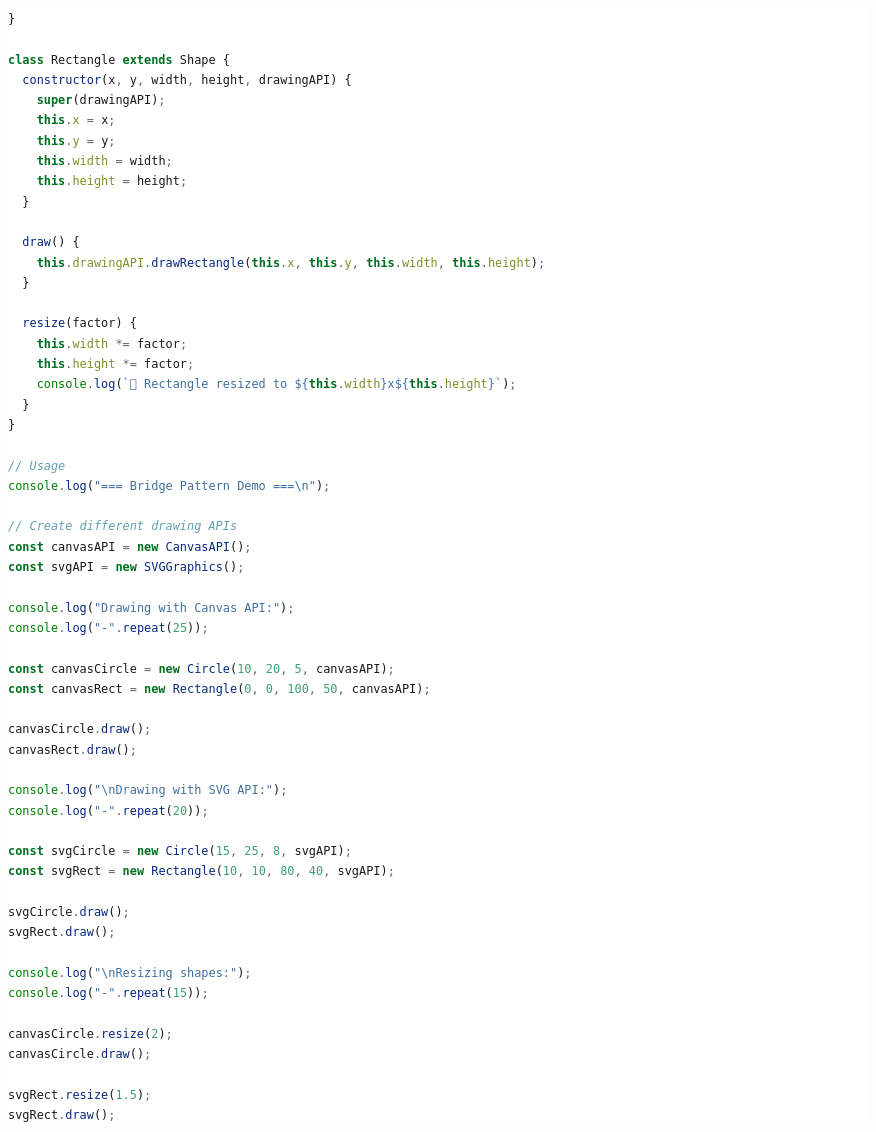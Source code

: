 ```javascript
}

class Rectangle extends Shape {
  constructor(x, y, width, height, drawingAPI) {
    super(drawingAPI);
    this.x = x;
    this.y = y;
    this.width = width;
    this.height = height;
  }
  
  draw() {
    this.drawingAPI.drawRectangle(this.x, this.y, this.width, this.height);
  }
  
  resize(factor) {
    this.width *= factor;
    this.height *= factor;
    console.log(`🔄 Rectangle resized to ${this.width}x${this.height}`);
  }
}

// Usage
console.log("=== Bridge Pattern Demo ===\n");

// Create different drawing APIs
const canvasAPI = new CanvasAPI();
const svgAPI = new SVGGraphics();

console.log("Drawing with Canvas API:");
console.log("-".repeat(25));

const canvasCircle = new Circle(10, 20, 5, canvasAPI);
const canvasRect = new Rectangle(0, 0, 100, 50, canvasAPI);

canvasCircle.draw();
canvasRect.draw();

console.log("\nDrawing with SVG API:");
console.log("-".repeat(20));

const svgCircle = new Circle(15, 25, 8, svgAPI);
const svgRect = new Rectangle(10, 10, 80, 40, svgAPI);

svgCircle.draw();
svgRect.draw();

console.log("\nResizing shapes:");
console.log("-".repeat(15));

canvasCircle.resize(2);
canvasCircle.draw();

svgRect.resize(1.5);
svgRect.draw();
```

